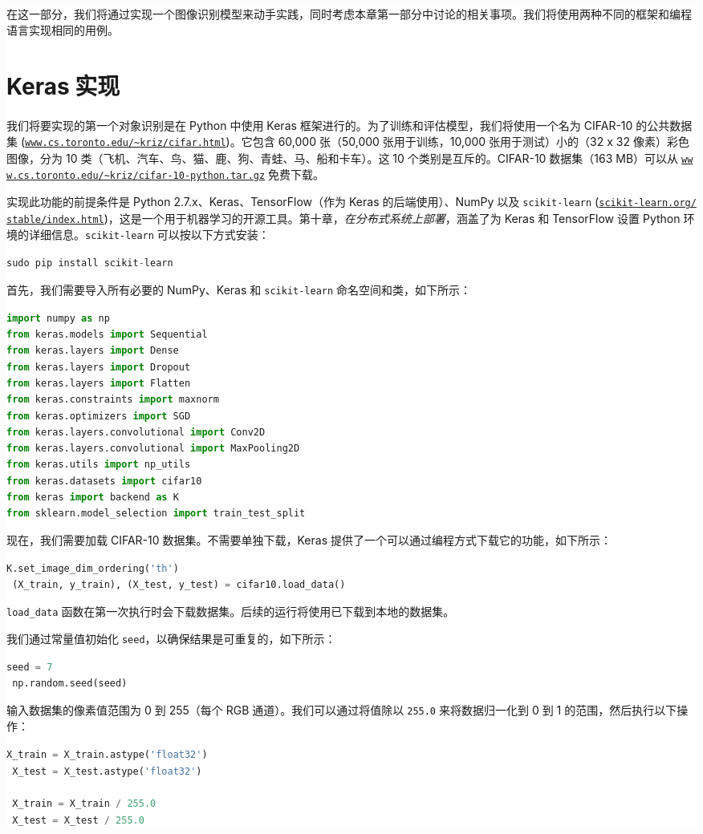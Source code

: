 在这一部分，我们将通过实现一个图像识别模型来动手实践，同时考虑本章第一部分中讨论的相关事项。我们将使用两种不同的框架和编程语言实现相同的用例。

# Keras 实现

我们将要实现的第一个对象识别是在 Python 中使用 Keras 框架进行的。为了训练和评估模型，我们将使用一个名为 CIFAR-10 的公共数据集 ([`www.cs.toronto.edu/~kriz/cifar.html`](http://www.cs.toronto.edu/~kriz/cifar.html))。它包含 60,000 张（50,000 张用于训练，10,000 张用于测试）小的（32 x 32 像素）彩色图像，分为 10 类（飞机、汽车、鸟、猫、鹿、狗、青蛙、马、船和卡车）。这 10 个类别是互斥的。CIFAR-10 数据集（163 MB）可以从 [`www.cs.toronto.edu/~kriz/cifar-10-python.tar.gz`](http://www.cs.toronto.edu/~kriz/cifar-10-python.tar.gz) 免费下载。

实现此功能的前提条件是 Python 2.7.x、Keras、TensorFlow（作为 Keras 的后端使用）、NumPy 以及 `scikit-learn` ([`scikit-learn.org/stable/index.html`](http://scikit-learn.org/stable/index.html))，这是一个用于机器学习的开源工具。第十章，*在分布式系统上部署*，涵盖了为 Keras 和 TensorFlow 设置 Python 环境的详细信息。`scikit-learn` 可以按以下方式安装：

```py
sudo pip install scikit-learn
```

首先，我们需要导入所有必要的 NumPy、Keras 和 `scikit-learn` 命名空间和类，如下所示：

```py
import numpy as np
from keras.models import Sequential
from keras.layers import Dense
from keras.layers import Dropout
from keras.layers import Flatten
from keras.constraints import maxnorm
from keras.optimizers import SGD
from keras.layers.convolutional import Conv2D
from keras.layers.convolutional import MaxPooling2D
from keras.utils import np_utils
from keras.datasets import cifar10
from keras import backend as K
from sklearn.model_selection import train_test_split
```

现在，我们需要加载 CIFAR-10 数据集。不需要单独下载，Keras 提供了一个可以通过编程方式下载它的功能，如下所示：

```py
K.set_image_dim_ordering('th')
 (X_train, y_train), (X_test, y_test) = cifar10.load_data()
```

`load_data` 函数在第一次执行时会下载数据集。后续的运行将使用已下载到本地的数据集。

我们通过常量值初始化 `seed`，以确保结果是可重复的，如下所示：

```py
seed = 7
 np.random.seed(seed)
```

输入数据集的像素值范围为 0 到 255（每个 RGB 通道）。我们可以通过将值除以 `255.0` 来将数据归一化到 0 到 1 的范围，然后执行以下操作：

```py
X_train = X_train.astype('float32')
 X_test = X_test.astype('float32')

 X_train = X_train / 255.0
 X_test = X_test / 255.0
```
